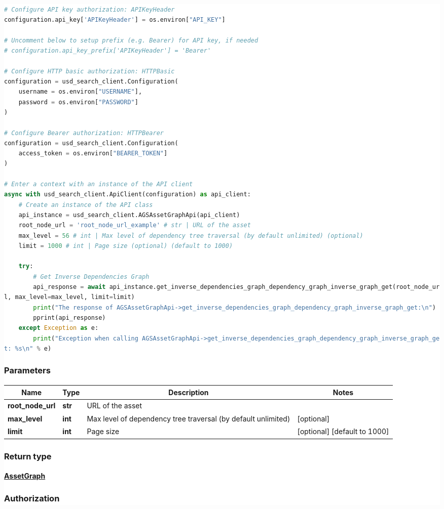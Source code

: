 ```python
# Configure API key authorization: APIKeyHeader
configuration.api_key['APIKeyHeader'] = os.environ["API_KEY"]

# Uncomment below to setup prefix (e.g. Bearer) for API key, if needed
# configuration.api_key_prefix['APIKeyHeader'] = 'Bearer'

# Configure HTTP basic authorization: HTTPBasic
configuration = usd_search_client.Configuration(
    username = os.environ["USERNAME"],
    password = os.environ["PASSWORD"]
)

# Configure Bearer authorization: HTTPBearer
configuration = usd_search_client.Configuration(
    access_token = os.environ["BEARER_TOKEN"]
)

# Enter a context with an instance of the API client
async with usd_search_client.ApiClient(configuration) as api_client:
    # Create an instance of the API class
    api_instance = usd_search_client.AGSAssetGraphApi(api_client)
    root_node_url = 'root_node_url_example' # str | URL of the asset
    max_level = 56 # int | Max level of dependency tree traversal (by default unlimited) (optional)
    limit = 1000 # int | Page size (optional) (default to 1000)

    try:
        # Get Inverse Dependencies Graph
        api_response = await api_instance.get_inverse_dependencies_graph_dependency_graph_inverse_graph_get(root_node_url, max_level=max_level, limit=limit)
        print("The response of AGSAssetGraphApi->get_inverse_dependencies_graph_dependency_graph_inverse_graph_get:\n")
        pprint(api_response)
    except Exception as e:
        print("Exception when calling AGSAssetGraphApi->get_inverse_dependencies_graph_dependency_graph_inverse_graph_get: %s\n" % e)
```



### Parameters


Name | Type | Description  | Notes
------------- | ------------- | ------------- | -------------
 **root_node_url** | **str**| URL of the asset | 
 **max_level** | **int**| Max level of dependency tree traversal (by default unlimited) | [optional] 
 **limit** | **int**| Page size | [optional] [default to 1000]

### Return type

[**AssetGraph**](AssetGraph.md)

### Authorization
